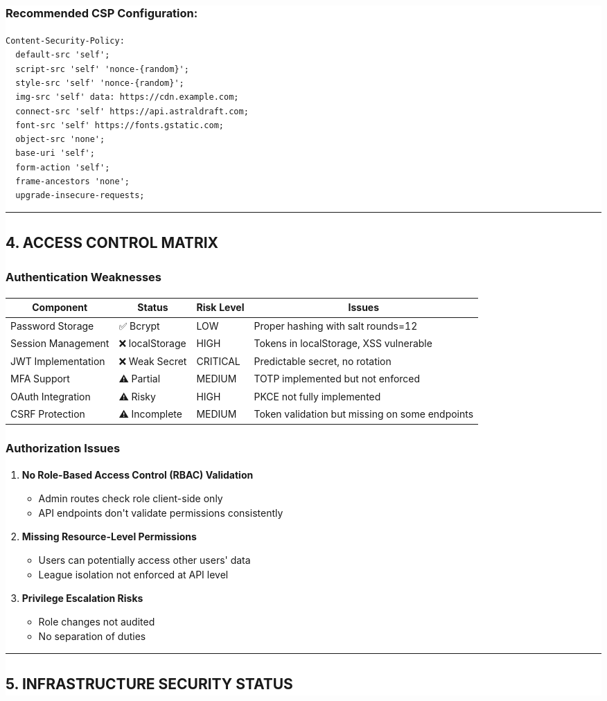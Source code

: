 ### Recommended CSP Configuration:
```
Content-Security-Policy: 
  default-src 'self';
  script-src 'self' 'nonce-{random}';
  style-src 'self' 'nonce-{random}';
  img-src 'self' data: https://cdn.example.com;
  connect-src 'self' https://api.astraldraft.com;
  font-src 'self' https://fonts.gstatic.com;
  object-src 'none';
  base-uri 'self';
  form-action 'self';
  frame-ancestors 'none';
  upgrade-insecure-requests;
```

---

## 4. ACCESS CONTROL MATRIX

### Authentication Weaknesses

| Component | Status | Risk Level | Issues |
|-----------|--------|------------|--------|
| Password Storage | ✅ Bcrypt | LOW | Proper hashing with salt rounds=12 |
| Session Management | ❌ localStorage | HIGH | Tokens in localStorage, XSS vulnerable |
| JWT Implementation | ❌ Weak Secret | CRITICAL | Predictable secret, no rotation |
| MFA Support | ⚠️ Partial | MEDIUM | TOTP implemented but not enforced |
| OAuth Integration | ⚠️ Risky | HIGH | PKCE not fully implemented |
| CSRF Protection | ⚠️ Incomplete | MEDIUM | Token validation but missing on some endpoints |

### Authorization Issues

1. **No Role-Based Access Control (RBAC) Validation**
   - Admin routes check role client-side only
   - API endpoints don't validate permissions consistently

2. **Missing Resource-Level Permissions**
   - Users can potentially access other users' data
   - League isolation not enforced at API level

3. **Privilege Escalation Risks**
   - Role changes not audited
   - No separation of duties

---

## 5. INFRASTRUCTURE SECURITY STATUS
